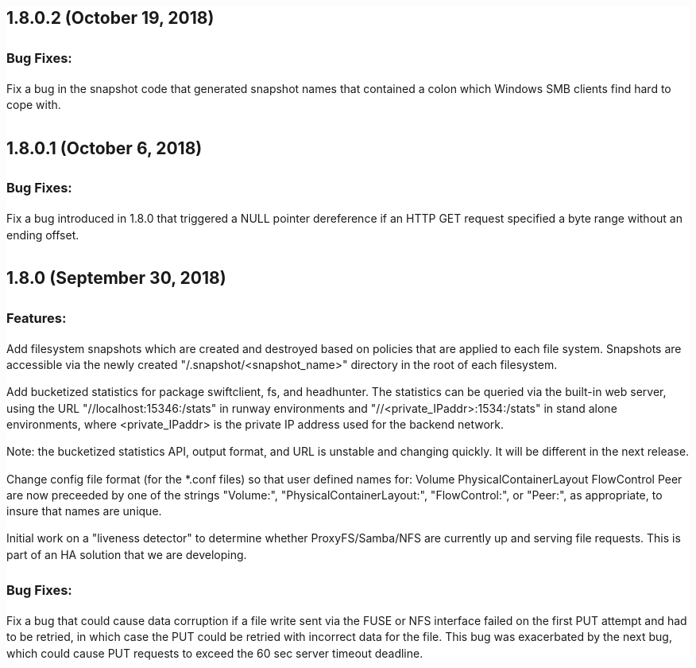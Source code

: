 ## 1.8.0.2 (October 19, 2018)

### Bug Fixes:

Fix a bug in the snapshot code that generated snapshot names that
contained a colon which Windows SMB clients find hard to cope with.

## 1.8.0.1 (October 6, 2018)

### Bug Fixes:

Fix a bug introduced in 1.8.0 that triggered a NULL pointer dereference
if an HTTP GET request specified a byte range without an ending offset.

## 1.8.0 (September 30, 2018)

### Features:

Add filesystem snapshots which are created and destroyed based on policies
that are applied to each file system.  Snapshots are accessible via the
newly created "/.snapshot/<snapshot_name>" directory in the root of each
filesystem.

Add bucketized statistics for package swiftclient, fs, and headhunter.
The statistics can be queried via the built-in web server, using
the URL "//localhost:15346:/stats" in runway environments and
"//<private_IPaddr>:1534:/stats" in stand alone environments, where
<private_IPaddr> is the private IP address used for the backend network.

Note: the bucketized statistics API, output format, and URL is unstable
and changing quickly.  It will be different in the next release.

Change config file format (for the *.conf files) so that user defined
names for:
    Volume
    PhysicalContainerLayout
    FlowControl
    Peer
are now preceeded by one of the strings "Volume:",
"PhysicalContainerLayout:", "FlowControl:", or "Peer:", as appropriate,
to insure that names are unique.

Initial work on a "liveness detector" to determine whether
ProxyFS/Samba/NFS are currently up and serving file requests.  This is
part of an HA solution that we are developing.

### Bug Fixes:

Fix a bug that could cause data corruption if a file write sent via
the FUSE or NFS interface failed on the first PUT attempt and had to be
retried, in which case the PUT could be retried with incorrect data for
the file.  This bug was exacerbated by the next bug, which could cause
PUT requests to exceed the 60 sec server timeout deadline.
